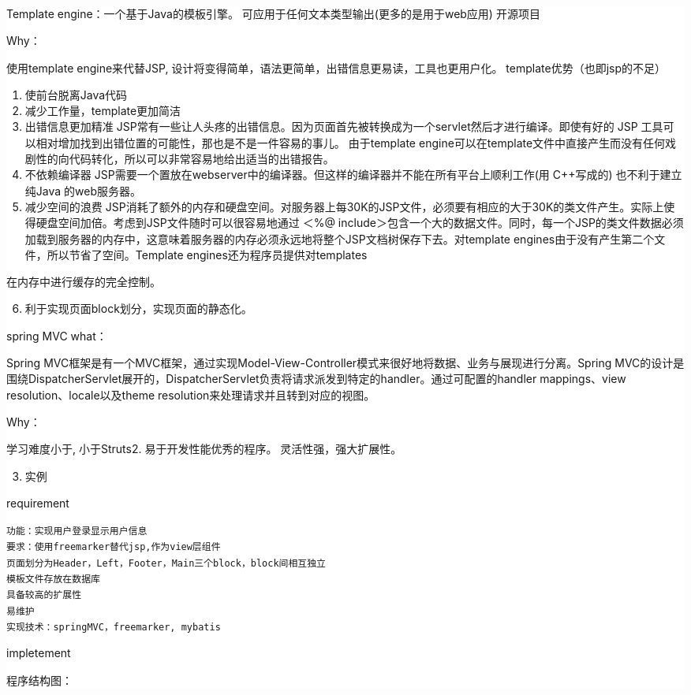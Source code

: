 
Template engine：一个基于Java的模板引擎。
可应用于任何文本类型输出(更多的是用于web应用)
开源项目

Why：

使用template engine来代替JSP, 设计将变得简单，语法更简单，出错信息更易读，工具也更用户化。
template优势（也即jsp的不足）

1. 使前台脱离Java代码
2. 减少工作量，template更加简洁
3. 出错信息更加精准
 JSP常有一些让人头疼的出错信息。因为页面首先被转换成为一个servlet然后才进行编译。即使有好的 JSP 工具可以相对增加找到出错位置的可能性，那也是不是一件容易的事儿。
 由于template engine可以在template文件中直接产生而没有任何戏剧性的向代码转化，所以可以非常容易地给出适当的出错报告。
4. 不依赖编译器
JSP需要一个置放在webserver中的编译器。但这样的编译器并不能在所有平台上顺利工作(用 C++写成的) 也不利于建立纯Java 的web服务器。
5. 减少空间的浪费
JSP消耗了额外的内存和硬盘空间。对服务器上每30K的JSP文件，必须要有相应的大于30K的类文件产生。实际上使得硬盘空间加倍。考虑到JSP文件随时可以很容易地通过 ＜%@ include＞包含一个大的数据文件。同时，每一个JSP的类文件数据必须加载到服务器的内存中，这意味着服务器的内存必须永远地将整个JSP文档树保存下去。对template engines由于没有产生第二个文件，所以节省了空间。Template engines还为程序员提供对templates

在内存中进行缓存的完全控制。

6. 利于实现页面block划分，实现页面的静态化。

spring MVC
what：

Spring MVC框架是有一个MVC框架，通过实现Model-View-Controller模式来很好地将数据、业务与展现进行分离。Spring MVC的设计是围绕DispatcherServlet展开的，DispatcherServlet负责将请求派发到特定的handler。通过可配置的handler mappings、view resolution、locale以及theme resolution来处理请求并且转到对应的视图。

Why：

学习难度小于, 小于Struts2.
易于开发性能优秀的程序。
灵活性强，强大扩展性。

3. 实例

requirement

	功能：实现用户登录显示用户信息
	要求：使用freemarker替代jsp,作为view层组件
	页面划分为Header，Left，Footer，Main三个block，block间相互独立
	模板文件存放在数据库
	具备较高的扩展性
	易维护
	实现技术：springMVC，freemarker, mybatis

impletement

程序结构图：